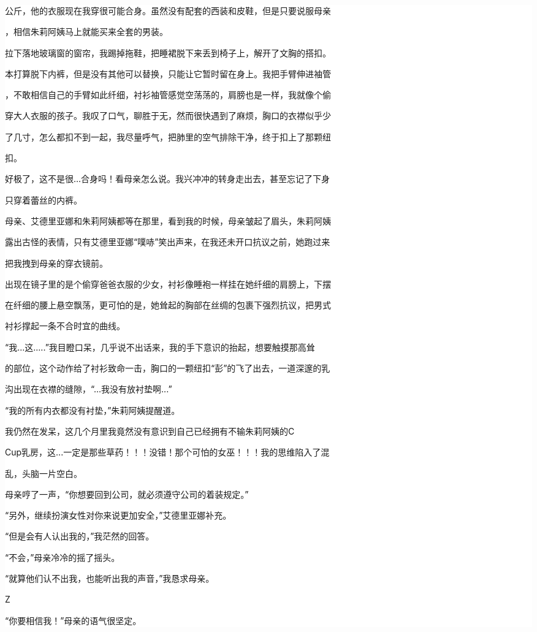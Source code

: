公斤，他的衣服现在我穿很可能合身。虽然没有配套的西装和皮鞋，但是只要说服母亲

，相信朱莉阿姨马上就能买来全套的男装。

拉下落地玻璃窗的窗帘，我踢掉拖鞋，把睡裙脱下来丢到椅子上，解开了文胸的搭扣。

本打算脱下内裤，但是没有其他可以替换，只能让它暂时留在身上。我把手臂伸进袖管

，不敢相信自己的手臂如此纤细，衬衫袖管感觉空荡荡的，肩膀也是一样，我就像个偷

穿大人衣服的孩子。我叹了口气，聊胜于无，然而很快遇到了麻烦，胸口的衣襟似乎少

了几寸，怎么都扣不到一起，我尽量呼气，把肺里的空气排除干净，终于扣上了那颗纽

扣。

好极了，这不是很...合身吗！看母亲怎么说。我兴冲冲的转身走出去，甚至忘记了下身

只穿着蕾丝的内裤。

母亲、艾德里亚娜和朱莉阿姨都等在那里，看到我的时候，母亲皱起了眉头，朱莉阿姨

露出古怪的表情，只有艾德里亚娜“噗哧”笑出声来，在我还未开口抗议之前，她跑过来

把我拽到母亲的穿衣镜前。



出现在镜子里的是个偷穿爸爸衣服的少女，衬衫像睡袍一样挂在她纤细的肩膀上，下摆

在纤细的腰上悬空飘荡，更可怕的是，她耸起的胸部在丝绸的包裹下强烈抗议，把男式

衬衫撑起一条不合时宜的曲线。



“我...这.....”我目瞪口呆，几乎说不出话来，我的手下意识的抬起，想要触摸那高耸

的部位，这个动作给了衬衫致命一击，胸口的一颗纽扣“彭”的飞了出去，一道深邃的乳

沟出现在衣襟的缝隙，“...我没有放衬垫啊...”

“我的所有内衣都没有衬垫，”朱莉阿姨提醒道。

我仍然在发呆，这几个月里我竟然没有意识到自己已经拥有不输朱莉阿姨的C

Cup乳房，这...一定是那些草药！！！没错！那个可怕的女巫！！！我的思维陷入了混

乱，头脑一片空白。



母亲哼了一声，“你想要回到公司，就必须遵守公司的着装规定。”

“另外，继续扮演女性对你来说更加安全，”艾德里亚娜补充。



“但是会有人认出我的，”我茫然的回答。

“不会，”母亲冷冷的摇了摇头。



“就算他们认不出我，也能听出我的声音，”我恳求母亲。

Z

“你要相信我！”母亲的语气很坚定。
